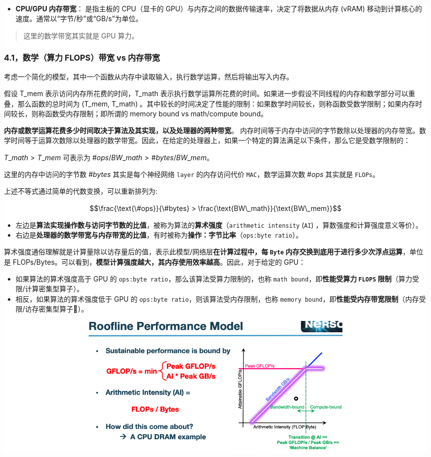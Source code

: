 - **CPU/GPU 内存带宽**： 是指主板的 CPU（显卡的 GPU）与内存之间的数据传输速率，决定了将数据从内存 (vRAM) 移动到计算核心的速度。通常以“字节/秒”或“GB/s”为单位。
> 这里的数学带宽其实就是 GPU 算力。

### 4.1，数学（算力 FLOPS）带宽 vs 内存带宽  

考虑一个简化的模型，其中一个函数从内存中读取输入，执行数学运算，然后将输出写入内存。

假设 $\text{T\_mem}$ 表示访问内存所花费的时间，$\text{T\_math}$ 表示执行数学运算所花费的时间。如果进一步假设不同线程的内存和数学部分可以重叠，那么函数的总时间为 $\text{(T\_mem, T\_math)}$ 。其中较长的时间决定了性能的限制：如果数学时间较长，则称函数受数学限制；如果内存时间较长，则称函数受内存限制；即所谓的 memory bound vs math/compute bound。

**内存或数学运算花费多少时间取决于算法及其实现，以及处理器的两种带宽**。 内存时间等于内存中访问的字节数除以处理器的内存带宽。数学时间等于运算次数除以处理器的数学带宽。因此，在给定的处理器上，如果一个特定的算法满足以下条件，那么它是受数学限制的：

$T\_math > T\_mem$ 可表示为 $\#ops / BW\_math > \# bytes / BW\_mem$。

这里的内存中访问的字节数 $\#bytes$ 其实是每个神经网络 `layer` 的内存访问代价 `MAC`，数学运算次数 $\#ops$ 其实就是 `FLOPs`。

上述不等式通过简单的代数变换，可以重新排列为:

$$\frac{\text{\#ops}}{\#bytes} > \frac{\text{BW\_math}}{\text{BW\_mem}}$$

- 左边是**算法实现操作数与访问字节数的比值**，被称为算法的**算术强度**（`arithmetic intensity` (`AI`) ，算数强度和计算强度意义等价）。
- 右边是**处理器的数学带宽与内存带宽的比值**，有时被称为**操作：字节比率**（`ops:byte ratio`）。

算术强度通俗理解就是计算量除以访存量后的值，表示此模型/网络层**在计算过程中，每 `Byte` 内存交换到底用于进行多少次浮点运算**，单位是 FLOPs/Bytes。可以看到，**模型计算强度越大，其内存使用效率越高**。因此，对于给定的 GPU：
- 如果算法的算术强度高于 GPU 的 `ops:byte ratio`，那么该算法受算力限制的，也称 `math bound`，即**性能受算力 `FLOPS` 限制**（算力受限/计算密集型算子）。
- 相反，如果算法的算术强度低于 GPU 的 `ops:byte ratio`，则该算法受内存限制，也称 `memory bound`，即**性能受内存带宽限制**（内存受限/访存密集型算子）。

<div align="center">
<img src="../images/roofline_model/roofline_model.png" width="60%" alt="Figure 4: Roofline Model">
</div>

